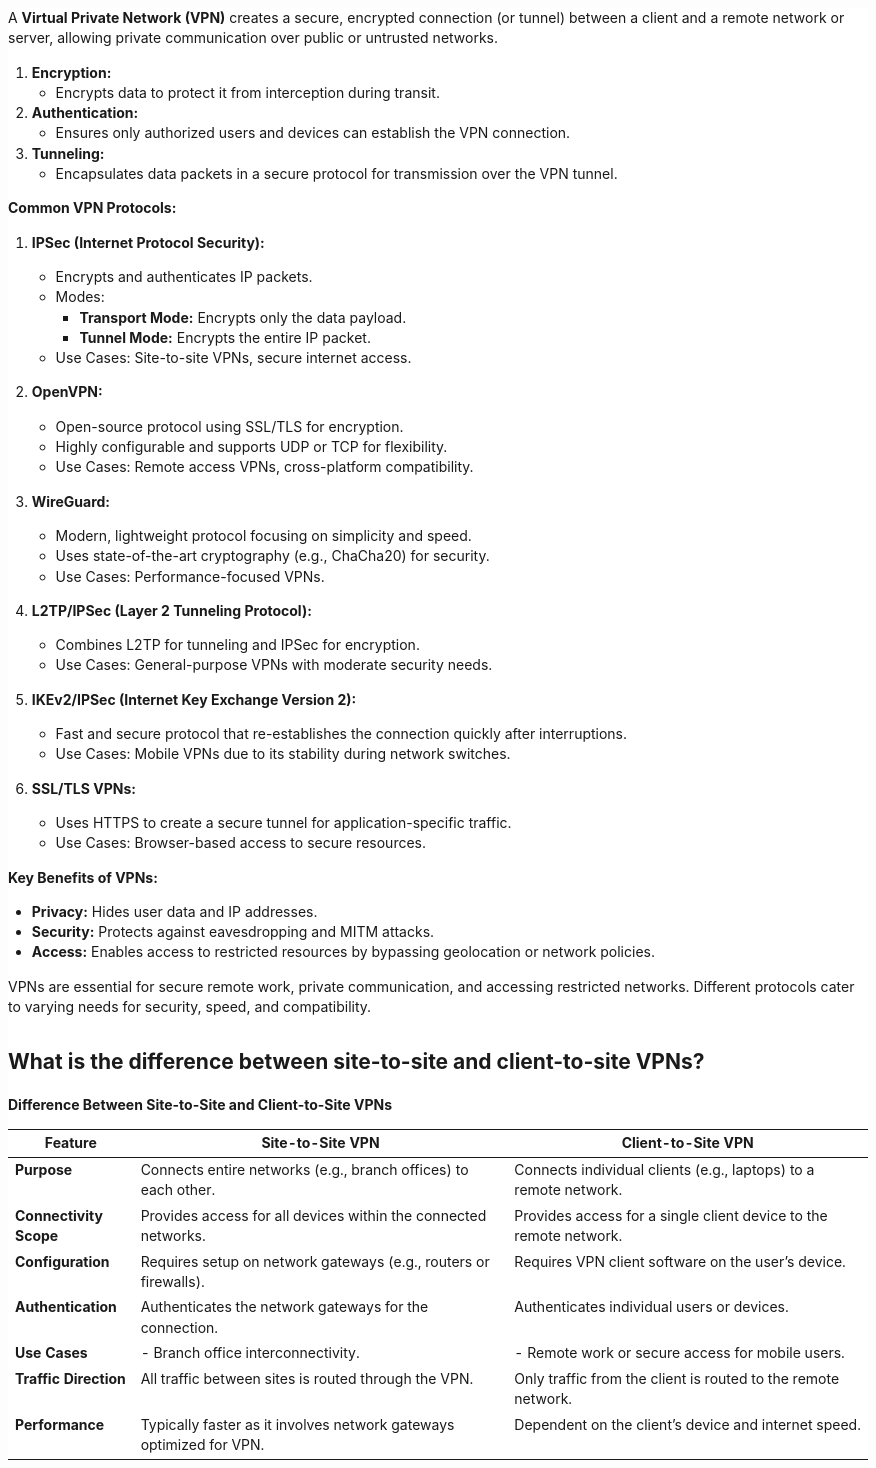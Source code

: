 A **Virtual Private Network (VPN)** creates a secure, encrypted connection (or tunnel) between a client and a remote network or server, allowing private communication over public or untrusted networks.

1. **Encryption:** 
   - Encrypts data to protect it from interception during transit.
2. **Authentication:**
   - Ensures only authorized users and devices can establish the VPN connection.
3. **Tunneling:**
   - Encapsulates data packets in a secure protocol for transmission over the VPN tunnel.

**Common VPN Protocols:**

1. **IPSec (Internet Protocol Security):**
   - Encrypts and authenticates IP packets.
   - Modes:
     - **Transport Mode:** Encrypts only the data payload.
     - **Tunnel Mode:** Encrypts the entire IP packet.
   - Use Cases: Site-to-site VPNs, secure internet access.

2. **OpenVPN:**
   - Open-source protocol using SSL/TLS for encryption.
   - Highly configurable and supports UDP or TCP for flexibility.
   - Use Cases: Remote access VPNs, cross-platform compatibility.

3. **WireGuard:**
   - Modern, lightweight protocol focusing on simplicity and speed.
   - Uses state-of-the-art cryptography (e.g., ChaCha20) for security.
   - Use Cases: Performance-focused VPNs.

4. **L2TP/IPSec (Layer 2 Tunneling Protocol):**
   - Combines L2TP for tunneling and IPSec for encryption.
   - Use Cases: General-purpose VPNs with moderate security needs.

5. **IKEv2/IPSec (Internet Key Exchange Version 2):**
   - Fast and secure protocol that re-establishes the connection quickly after interruptions.
   - Use Cases: Mobile VPNs due to its stability during network switches.

6. **SSL/TLS VPNs:**
   - Uses HTTPS to create a secure tunnel for application-specific traffic.
   - Use Cases: Browser-based access to secure resources.

**Key Benefits of VPNs:**
- **Privacy:** Hides user data and IP addresses.
- **Security:** Protects against eavesdropping and MITM attacks.
- **Access:** Enables access to restricted resources by bypassing geolocation or network policies.

VPNs are essential for secure remote work, private communication, and accessing restricted networks. Different protocols cater to varying needs for security, speed, and compatibility.

## What is the difference between site-to-site and client-to-site VPNs?
**Difference Between Site-to-Site and Client-to-Site VPNs**

| Feature                  | **Site-to-Site VPN**                                         | **Client-to-Site VPN**                                   |
|--------------------------|-------------------------------------------------------------|---------------------------------------------------------|
| **Purpose**              | Connects entire networks (e.g., branch offices) to each other. | Connects individual clients (e.g., laptops) to a remote network. |
| **Connectivity Scope**   | Provides access for all devices within the connected networks. | Provides access for a single client device to the remote network. |
| **Configuration**        | Requires setup on network gateways (e.g., routers or firewalls). | Requires VPN client software on the user’s device.       |
| **Authentication**       | Authenticates the network gateways for the connection.       | Authenticates individual users or devices.              |
| **Use Cases**            | - Branch office interconnectivity.                           | - Remote work or secure access for mobile users.         |
| **Traffic Direction**    | All traffic between sites is routed through the VPN.         | Only traffic from the client is routed to the remote network. |
| **Performance**          | Typically faster as it involves network gateways optimized for VPN. | Dependent on the client’s device and internet speed.     |
